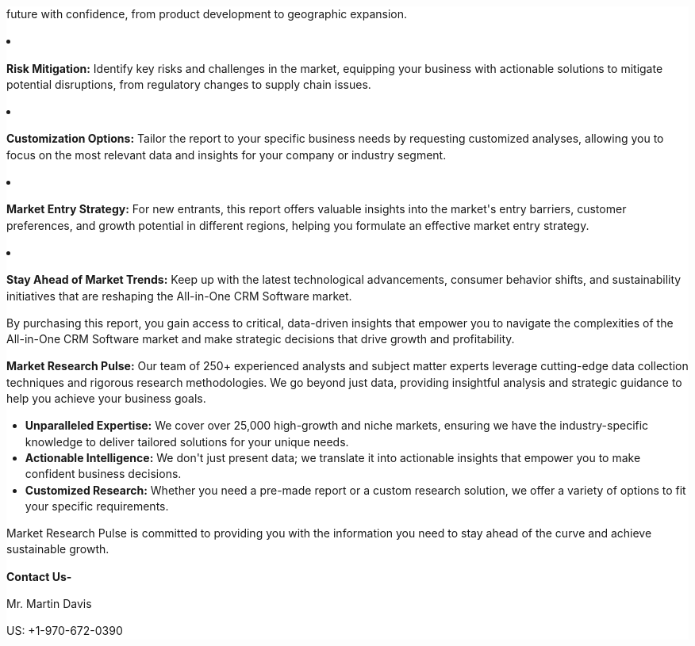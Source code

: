 future with confidence, from product development to geographic expansion.</p></li><li><p><strong>Risk Mitigation:</strong> Identify key risks and challenges in the market, equipping your business with actionable solutions to mitigate potential disruptions, from regulatory changes to supply chain issues.</p></li><li><p><strong>Customization Options:</strong> Tailor the report to your specific business needs by requesting customized analyses, allowing you to focus on the most relevant data and insights for your company or industry segment.</p></li><li><p><strong>Market Entry Strategy:</strong> For new entrants, this report offers valuable insights into the market's entry barriers, customer preferences, and growth potential in different regions, helping you formulate an effective market entry strategy.</p></li><li><p><strong>Stay Ahead of Market Trends:</strong> Keep up with the latest technological advancements, consumer behavior shifts, and sustainability initiatives that are reshaping the All-in-One CRM Software market.</p></li></ol><p>By purchasing this report, you gain access to critical, data-driven insights that empower you to navigate the complexities of the All-in-One CRM Software market and make strategic decisions that drive growth and profitability.</p><p><strong>Market Research Pulse:</strong>&nbsp;Our team of 250+ experienced analysts and subject matter experts leverage cutting-edge data collection techniques and rigorous research methodologies. We go beyond just data, providing insightful analysis and strategic guidance to help you achieve your business goals.</p><ul><li><strong>Unparalleled Expertise:</strong>&nbsp;We cover over 25,000 high-growth and niche markets, ensuring we have the industry-specific knowledge to deliver tailored solutions for your unique needs.</li><li><strong>Actionable Intelligence:</strong>&nbsp;We don't just present data; we translate it into actionable insights that empower you to make confident business decisions.</li><li><strong>Customized Research:</strong>&nbsp;Whether you need a pre-made report or a custom research solution, we offer a variety of options to fit your specific requirements.</li></ul><p>Market Research Pulse is committed to providing you with the information you need to stay ahead of the curve and achieve sustainable growth.</p><p><strong>Contact Us-</strong></p><p>Mr. Martin Davis</p><p>US: +1-970-672-0390</p>
